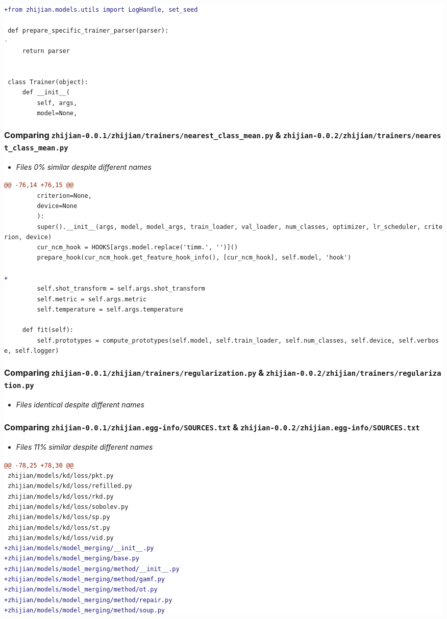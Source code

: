 ```diff
+from zhijian.models.utils import LogHandle, set_seed
 
 def prepare_specific_trainer_parser(parser):
-
     return parser
 
 
 class Trainer(object):
     def __init__(
         self, args,
         model=None,
```

### Comparing `zhijian-0.0.1/zhijian/trainers/nearest_class_mean.py` & `zhijian-0.0.2/zhijian/trainers/nearest_class_mean.py`

 * *Files 0% similar despite different names*

```diff
@@ -76,14 +76,15 @@
         criterion=None,
         device=None
         ):
         super().__init__(args, model, model_args, train_loader, val_loader, num_classes, optimizer, lr_scheduler, criterion, device)
         cur_ncm_hook = HOOKS[args.model.replace('timm.', '')]()
         prepare_hook(cur_ncm_hook.get_feature_hook_info(), [cur_ncm_hook], self.model, 'hook')
 
+        
         self.shot_transform = self.args.shot_transform
         self.metric = self.args.metric
         self.temperature = self.args.temperature
 
     def fit(self):
         self.prototypes = compute_prototypes(self.model, self.train_loader, self.num_classes, self.device, self.verbose, self.logger)
```

### Comparing `zhijian-0.0.1/zhijian/trainers/regularization.py` & `zhijian-0.0.2/zhijian/trainers/regularization.py`

 * *Files identical despite different names*

### Comparing `zhijian-0.0.1/zhijian.egg-info/SOURCES.txt` & `zhijian-0.0.2/zhijian.egg-info/SOURCES.txt`

 * *Files 11% similar despite different names*

```diff
@@ -78,25 +78,30 @@
 zhijian/models/kd/loss/pkt.py
 zhijian/models/kd/loss/refilled.py
 zhijian/models/kd/loss/rkd.py
 zhijian/models/kd/loss/sobolev.py
 zhijian/models/kd/loss/sp.py
 zhijian/models/kd/loss/st.py
 zhijian/models/kd/loss/vid.py
+zhijian/models/model_merging/__init__.py
+zhijian/models/model_merging/base.py
+zhijian/models/model_merging/method/__init__.py
+zhijian/models/model_merging/method/gamf.py
+zhijian/models/model_merging/method/ot.py
+zhijian/models/model_merging/method/repair.py
+zhijian/models/model_merging/method/soup.py
```